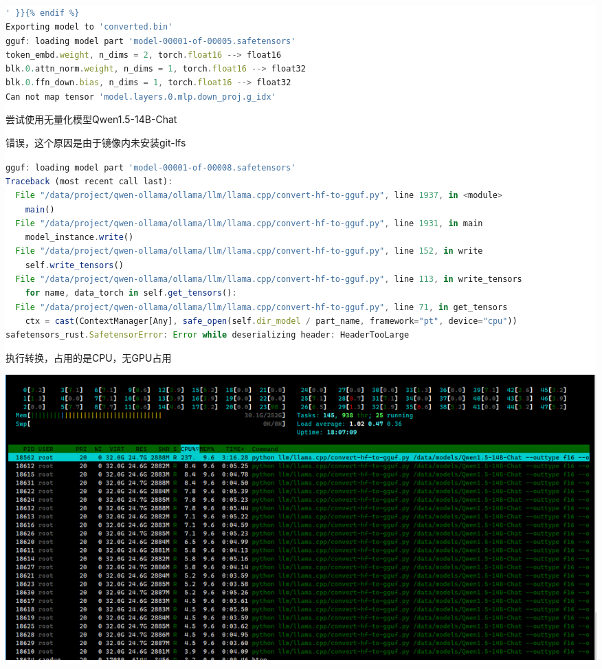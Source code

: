 ```jsx
' }}{% endif %}
Exporting model to 'converted.bin'
gguf: loading model part 'model-00001-of-00005.safetensors'
token_embd.weight, n_dims = 2, torch.float16 --> float16
blk.0.attn_norm.weight, n_dims = 1, torch.float16 --> float32
blk.0.ffn_down.bias, n_dims = 1, torch.float16 --> float32
Can not map tensor 'model.layers.0.mlp.down_proj.g_idx'
```

尝试使用无量化模型Qwen1.5-14B-Chat

错误，这个原因是由于镜像内未安装git-lfs

```jsx
gguf: loading model part 'model-00001-of-00008.safetensors'
Traceback (most recent call last):
  File "/data/project/qwen-ollama/ollama/llm/llama.cpp/convert-hf-to-gguf.py", line 1937, in <module>
    main()
  File "/data/project/qwen-ollama/ollama/llm/llama.cpp/convert-hf-to-gguf.py", line 1931, in main
    model_instance.write()
  File "/data/project/qwen-ollama/ollama/llm/llama.cpp/convert-hf-to-gguf.py", line 152, in write
    self.write_tensors()
  File "/data/project/qwen-ollama/ollama/llm/llama.cpp/convert-hf-to-gguf.py", line 113, in write_tensors
    for name, data_torch in self.get_tensors():
  File "/data/project/qwen-ollama/ollama/llm/llama.cpp/convert-hf-to-gguf.py", line 71, in get_tensors
    ctx = cast(ContextManager[Any], safe_open(self.dir_model / part_name, framework="pt", device="cpu"))
safetensors_rust.SafetensorError: Error while deserializing header: HeaderTooLarge
```

执行转换，占用的是CPU，无GPU占用

![cpu占用率](/img/20240227-04.png)
